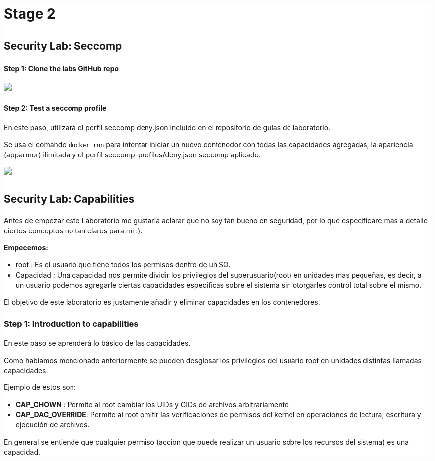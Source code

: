 
# Stage 2

## Security Lab: Seccomp


#### Step 1: Clone the labs GitHub repo

![](img/clone.PNG)

#### Step 2: Test a seccomp profile

En este paso, utilizará el perfil seccomp deny.json incluido en el repositorio de guías de laboratorio.

Se usa el comando `docker run` para intentar iniciar un nuevo contenedor con todas las capacidades agregadas, la apariencia (apparmor) ilimitada y el perfil seccomp-profiles/deny.json seccomp aplicado.

![](img/run.PNG)




## Security Lab: Capabilities
Antes de empezar este Laboratorio me gustaria aclarar que no soy tan bueno en seguridad, por lo
que especificare mas a detalle ciertos conceptos no tan claros para mi :).

**Empecemos:**

- root : Es el usuario que tiene todos los permisos dentro de un SO.
- Capacidad : Una capacidad nos permite dividir los privilegios del superusuario(root) en unidades mas pequeñas, es decir, 
a un usuario podemos agregarle ciertas capacidades especificas sobre el sistema sin otorgarles control total sobre el mismo.

El objetivo de este laboratorio es justamente añadir y eliminar capacidades en los contenedores. 


### Step 1: Introduction to capabilities
En este paso se aprenderá lo básico de las capacidades.

Como habiamos mencionado anteriormente se pueden desglosar los privilegios del usuario root
en unidades distintas llamadas capacidades.

Ejemplo de estos son:

- **CAP_CHOWN** : Permite al root cambiar los UIDs y GIDs de archivos arbitrariamente
- **CAP_DAC_OVERRIDE**: Permite al root omitir las verificaciones de permisos del kernel en operaciones de lectura, escritura y ejecución de archivos.
 


En general se entiende que cualquier permiso (accion que puede realizar un usuario sobre los recursos del sistema) es una capacidad.
